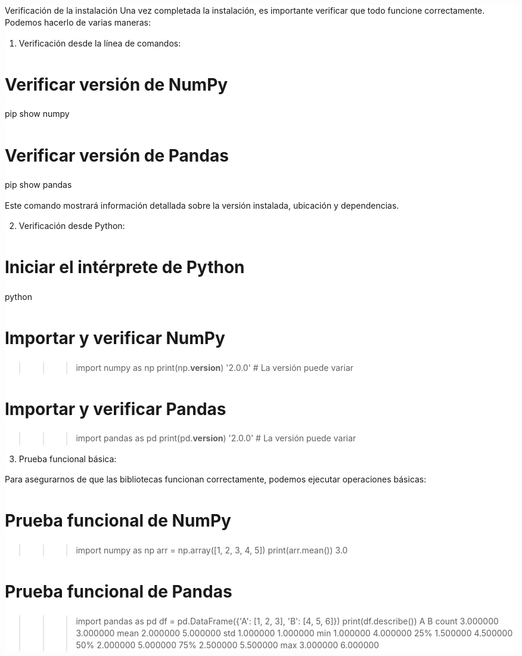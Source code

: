 Verificación de la instalación
Una vez completada la instalación, es importante verificar que todo funcione correctamente. Podemos hacerlo de varias maneras:

1. Verificación desde la línea de comandos:

# Verificar versión de NumPy
pip show numpy

# Verificar versión de Pandas
pip show pandas

Este comando mostrará información detallada sobre la versión instalada, ubicación y dependencias.

2. Verificación desde Python:

# Iniciar el intérprete de Python
python

# Importar y verificar NumPy
>>> import numpy as np
>>> print(np.__version__)
'2.0.0'  # La versión puede variar

# Importar y verificar Pandas
>>> import pandas as pd
>>> print(pd.__version__)
'2.0.0'  # La versión puede variar

3. Prueba funcional básica:

Para asegurarnos de que las bibliotecas funcionan correctamente, podemos ejecutar operaciones básicas:

# Prueba funcional de NumPy
>>> import numpy as np
>>> arr = np.array([1, 2, 3, 4, 5])
>>> print(arr.mean())
3.0

# Prueba funcional de Pandas
>>> import pandas as pd
>>> df = pd.DataFrame({'A': [1, 2, 3], 'B': [4, 5, 6]})
>>> print(df.describe())
              A         B
count  3.000000  3.000000
mean   2.000000  5.000000
std    1.000000  1.000000
min    1.000000  4.000000
25%    1.500000  4.500000
50%    2.000000  5.000000
75%    2.500000  5.500000
max    3.000000  6.000000
